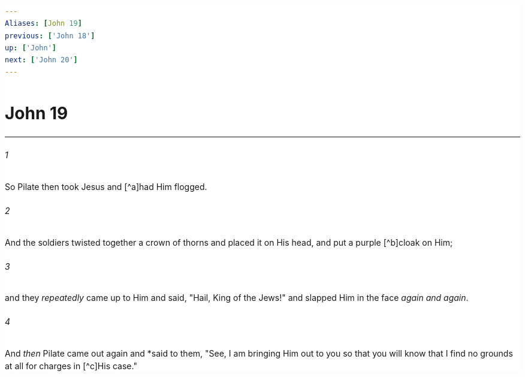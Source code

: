 ```yaml
---
Aliases: [John 19]
previous: ['John 18']
up: ['John']
next: ['John 20']
---
```

# John 19

***








###### 1 



So Pilate then took Jesus and [^a]had Him flogged. 







###### 2 



And the soldiers twisted together a crown of thorns and placed it on His head, and put a purple [^b]cloak on Him; 







###### 3 



and they _repeatedly_ came up to Him and said, "Hail, King of the Jews!" and slapped Him in the face _again and again_. 







###### 4 



And _then_ Pilate came out again and *said to them, "See, I am bringing Him out to you so that you will know that I find no grounds at all for charges in [^c]His case." 






